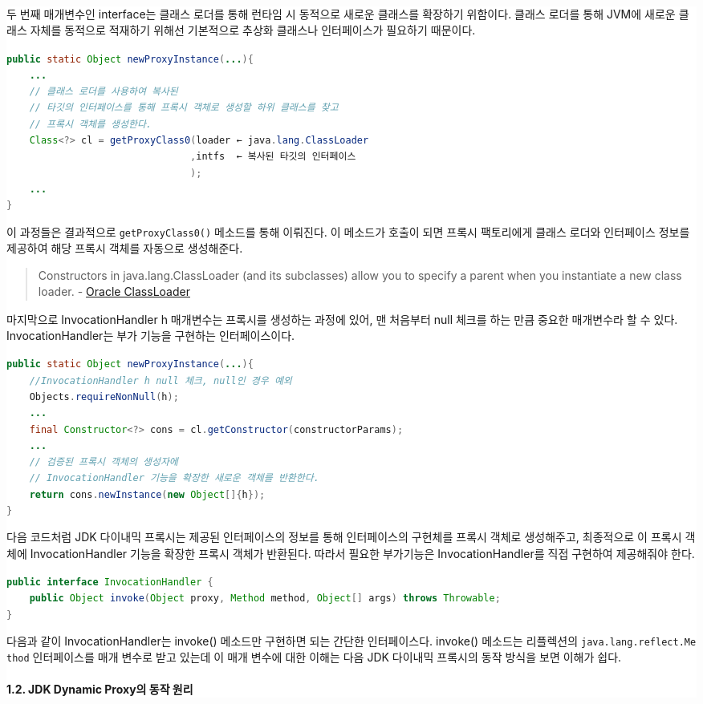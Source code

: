 두 번째 매개변수인 interface는 클래스 로더를 통해 런타임 시 동적으로 새로운 클래스를 확장하기 위함이다. 클래스 로더를 통해 JVM에 새로운 클래스 자체를 동적으로 적재하기 위해선 기본적으로 추상화 클래스나 인터페이스가 필요하기 때문이다.

``` java
public static Object newProxyInstance(...){
    ...
    // 클래스 로더를 사용하여 복사된
    // 타깃의 인터페이스를 통해 프록시 객체로 생성할 하위 클래스를 찾고
    // 프록시 객체를 생성한다.
    Class<?> cl = getProxyClass0(loader ← java.lang.ClassLoader
                                ,intfs  ← 복사된 타깃의 인터페이스
                                );
    ...
}
```

이 과정들은 결과적으로 `getProxyClass0()` 메소드를 통해 이뤄진다. 이 메소드가 호출이 되면 프록시 팩토리에게 클래스 로더와 인터페이스 정보를 제공하여 해당 프록시 객체를 자동으로 생성해준다.

> Constructors in java.lang.ClassLoader (and its subclasses) allow you to specify a parent when you instantiate a new class loader. - [Oracle ClassLoader](https://www.oracle.com/technetwork/articles/javase/classloaders-140370.html)

마지막으로 InvocationHandler h 매개변수는 프록시를 생성하는 과정에 있어, 맨 처음부터 null 체크를 하는 만큼 중요한 매개변수라 할 수 있다. InvocationHandler는 부가 기능을 구현하는 인터페이스이다.

``` java
public static Object newProxyInstance(...){
    //InvocationHandler h null 체크, null인 경우 예외
    Objects.requireNonNull(h);
    ...
    final Constructor<?> cons = cl.getConstructor(constructorParams);
    ...
    // 검증된 프록시 객체의 생성자에
    // InvocationHandler 기능을 확장한 새로운 객체를 반환한다.
    return cons.newInstance(new Object[]{h});
}
```

다음 코드처럼 JDK 다이내믹 프록시는 제공된 인터페이스의 정보를 통해 인터페이스의 구현체를 프록시 객체로 생성해주고, 최종적으로 이 프록시 객체에 InvocationHandler 기능을 확장한 프록시 객체가 반환된다. 따라서 필요한 부가기능은 InvocationHandler를 직접 구현하여 제공해줘야 한다.

``` java
public interface InvocationHandler {
    public Object invoke(Object proxy, Method method, Object[] args) throws Throwable;
}
```

다음과 같이 InvocationHandler는 invoke() 메소드만 구현하면 되는 간단한 인터페이스다. invoke() 메소드는 리플렉션의 `java.lang.reflect.Method` 인터페이스를 매개 변수로 받고 있는데 이 매개 변수에 대한 이해는 다음 JDK 다이내믹 프록시의 동작 방식을 보면 이해가 쉽다.

#### 1.2. JDK Dynamic Proxy의 동작 원리

